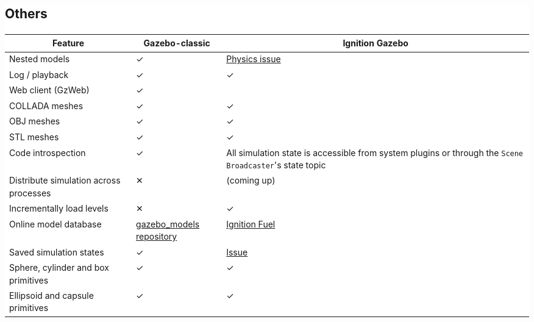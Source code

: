 ## Others

Feature | Gazebo-classic | Ignition Gazebo
-- | -- | --
Nested models | ✓ | [Physics issue](https://github.com/ignitionrobotics/ign-physics/issues/10)
Log / playback | ✓ | ✓
Web client (GzWeb) | ✓ |
COLLADA meshes | ✓ | ✓
OBJ meshes | ✓ | ✓
STL meshes | ✓ | ✓
Code introspection | ✓ | All simulation state is accessible from system plugins or through the `SceneBroadcaster`'s state topic
Distribute simulation across processes | ✕ | (coming up)
Incrementally load levels | ✕ | ✓
Online model database | [gazebo_models repository](https://github.com/osrf/gazebo_models/) | [Ignition Fuel](https://app.ignitionrobotics.org/fuel/models)
Saved simulation states | ✓ | [Issue](https://github.com/ignitionrobotics/ign-gazebo/issues/137)
Sphere, cylinder and box primitives | ✓ | ✓
Ellipsoid and capsule primitives | ✓ | ✓
